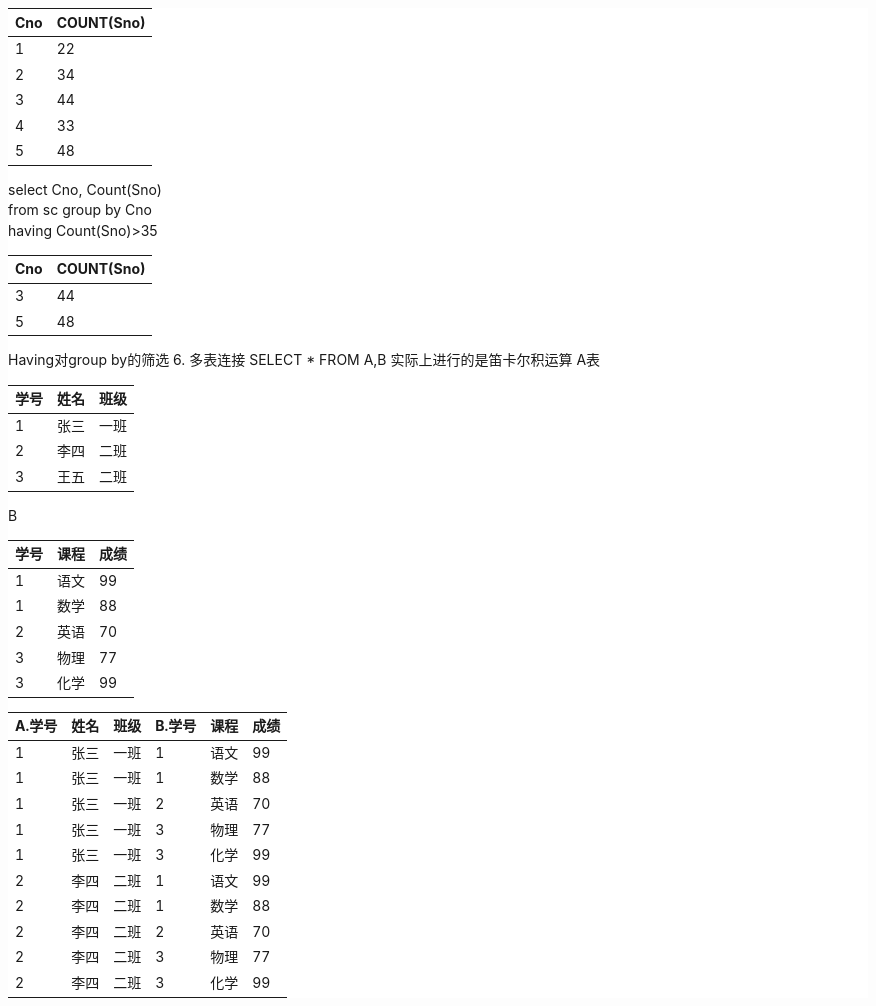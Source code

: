 | Cno | COUNT(Sno) |
| --- | ---------- |
| 1   | 22         |
| 2   | 34         |
| 3   | 44         |
| 4   | 33         |
| 5   | 48         |

select Cno, Count(Sno)	
from sc	
group by Cno	
having Count(Sno)>35	

| Cno | COUNT(Sno) |
| --- | ---------- |
| 3   | 44         |
| 5   | 48         |
Having对group by的筛选
6. 多表连接
SELECT * FROM A,B 实际上进行的是笛卡尔积运算
A表

|学号|	姓名|	班级|
|-----|------|--|
|1|	张三|	一班|
|2|	李四|	二班|
|3|	王五|	二班|
B

| 学号  | 课程  | 成绩  |
| --- | --- | --- |
| 1   | 语文  | 99  |
| 1   | 数学  | 88  |
| 2   | 英语  | 70  |
| 3   | 物理  | 77  |
| 3   | 化学  | 99  |

| A.学号 | 姓名  | 班级  | B.学号 | 课程  | 成绩  |
| ---- | --- | --- | ---- | --- | --- |
| 1    | 张三  | 一班  | 1    | 语文  | 99  |
| 1    | 张三  | 一班  | 1    | 数学  | 88  |
| 1    | 张三  | 一班  | 2    | 英语  | 70  |
| 1    | 张三  | 一班  | 3    | 物理  | 77  |
| 1    | 张三  | 一班  | 3    | 化学  | 99  |
| 2    | 李四  | 二班  | 1    | 语文  | 99  |
| 2    | 李四  | 二班  | 1    | 数学  | 88  |
| 2    | 李四  | 二班  | 2    | 英语  | 70  |
| 2    | 李四  | 二班  | 3    | 物理  | 77  |
| 2    | 李四  | 二班  | 3    | 化学  | 99  |